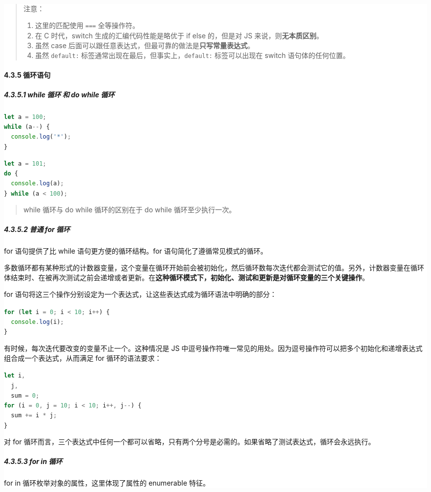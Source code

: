> 注意：
>
> 1. 这里的匹配使用 `===` 全等操作符。
> 2. 在 C 时代，switch 生成的汇编代码性能是略优于 if else 的，但是对 JS 来说，则**无本质区别**。
> 3. 虽然 case 后面可以跟任意表达式，但最可靠的做法是**只写常量表达式**。
> 4. 虽然 `default:` 标签通常出现在最后，但事实上，`default:` 标签可以出现在 switch 语句体的任何位置。

#### 4.3.5 循环语句

##### 4.3.5.1 while 循环 和 do while 循环

```js
let a = 100;
while (a--) {
  console.log('*');
}
```

```js
let a = 101;
do {
  console.log(a);
} while (a < 100);
```

> while 循环与 do while 循环的区别在于 do while 循环至少执行一次。

##### 4.3.5.2 普通 for 循环

for 语句提供了比 while 语句更方便的循环结构。for 语句简化了遵循常见模式的循环。

多数循环都有某种形式的计数器变量，这个变量在循环开始前会被初始化，然后循环数每次迭代都会测试它的值。另外，计数器变量在循环体结束时、在被再次测试之前会递增或者更新。在**这种循环模式下，初始化、测试和更新是对循环变量的三个关键操作**。

for 语句将这三个操作分别设定为一个表达式，让这些表达式成为循环语法中明确的部分：

```js
for (let i = 0; i < 10; i++) {
  console.log(i);
}
```

有时候，每次迭代要改变的变量不止一个。这种情况是 JS 中逗号操作符唯一常见的用处。因为逗号操作符可以把多个初始化和递增表达式组合成一个表达式，从而满足 for 循环的语法要求：

```js
let i,
  j,
  sum = 0;
for (i = 0, j = 10; i < 10; i++, j--) {
  sum += i * j;
}
```

对 for 循环而言，三个表达式中任何一个都可以省略，只有两个分号是必需的。如果省略了测试表达式，循环会永远执行。

##### 4.3.5.3 for in 循环

for in 循环枚举对象的属性，这里体现了属性的 enumerable 特征。
